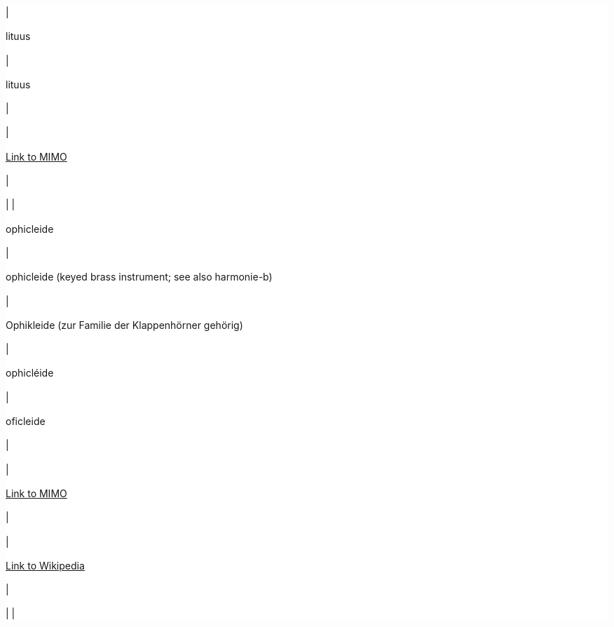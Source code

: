  |

lituus

 |

lituus

 |

|

[Link to MIMO](http://www.mimo-international.com/MIMO/doc/IFD/OAI_CIMU_ALOES_0130163)

 |

 | |

ophicleide

 |

ophicleide (keyed brass instrument; see also harmonie-b)

 |

Ophikleide (zur Familie der Klappenhörner gehörig)

 |

ophicléide

 |

oficleide

 |

|

[Link to MIMO](http://www.mimo-international.com/MIMO/doc/IFD/MINIM_UK_31602)

 |

|

[Link to Wikipedia](https://en.wikipedia.org/wiki/Ophicleide)

 |

 | |
